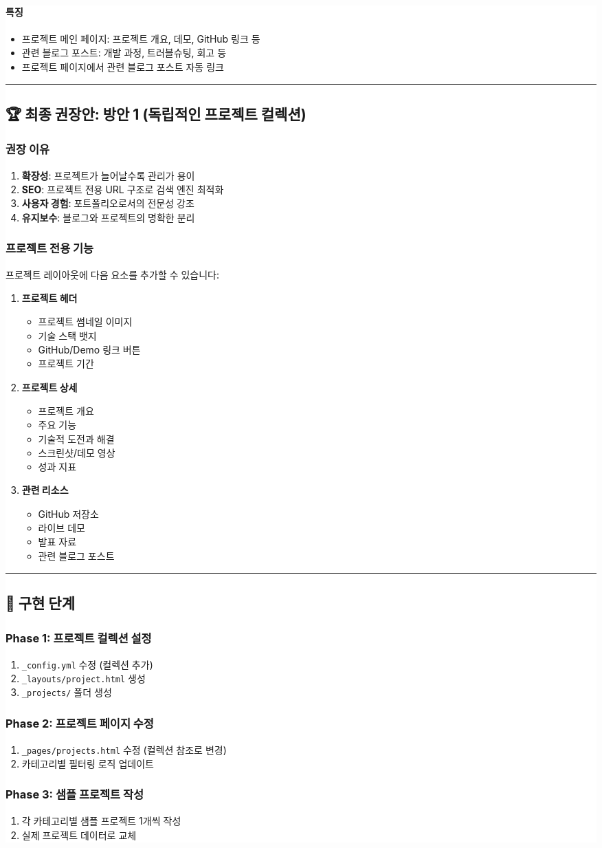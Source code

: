 #### 특징
- 프로젝트 메인 페이지: 프로젝트 개요, 데모, GitHub 링크 등
- 관련 블로그 포스트: 개발 과정, 트러블슈팅, 회고 등
- 프로젝트 페이지에서 관련 블로그 포스트 자동 링크

---

## 🏆 최종 권장안: 방안 1 (독립적인 프로젝트 컬렉션)

### 권장 이유
1. **확장성**: 프로젝트가 늘어날수록 관리가 용이
2. **SEO**: 프로젝트 전용 URL 구조로 검색 엔진 최적화
3. **사용자 경험**: 포트폴리오로서의 전문성 강조
4. **유지보수**: 블로그와 프로젝트의 명확한 분리

### 프로젝트 전용 기능
프로젝트 레이아웃에 다음 요소를 추가할 수 있습니다:

1. **프로젝트 헤더**
   - 프로젝트 썸네일 이미지
   - 기술 스택 뱃지
   - GitHub/Demo 링크 버튼
   - 프로젝트 기간

2. **프로젝트 상세**
   - 프로젝트 개요
   - 주요 기능
   - 기술적 도전과 해결
   - 스크린샷/데모 영상
   - 성과 지표

3. **관련 리소스**
   - GitHub 저장소
   - 라이브 데모
   - 발표 자료
   - 관련 블로그 포스트

---

## 📝 구현 단계

### Phase 1: 프로젝트 컬렉션 설정
1. `_config.yml` 수정 (컬렉션 추가)
2. `_layouts/project.html` 생성
3. `_projects/` 폴더 생성

### Phase 2: 프로젝트 페이지 수정
1. `_pages/projects.html` 수정 (컬렉션 참조로 변경)
2. 카테고리별 필터링 로직 업데이트

### Phase 3: 샘플 프로젝트 작성
1. 각 카테고리별 샘플 프로젝트 1개씩 작성
2. 실제 프로젝트 데이터로 교체
